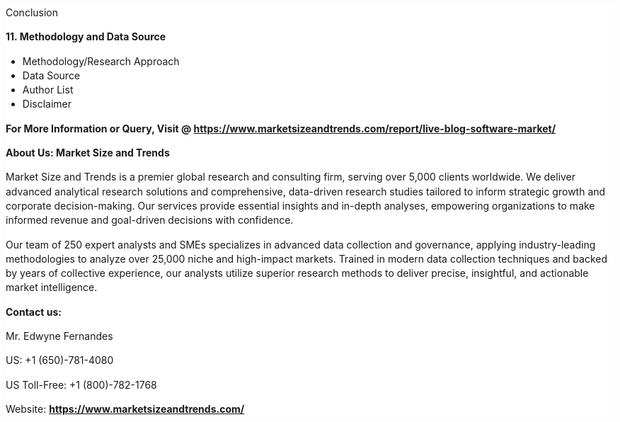 Conclusion</strong></p><p><strong>11. Methodology and Data Source</strong></p><ul><li>Methodology/Research Approach</li><li>Data Source</li><li>Author List</li><li>Disclaimer</li></ul></p><p><strong>For More Information or Query, Visit @ <a href="https://www.marketsizeandtrends.com/report/live-blog-software-market/">https://www.marketsizeandtrends.com/report/live-blog-software-market/</a></strong></p><p><strong>About Us: Market Size and Trends</strong></p><p>Market Size and Trends is a premier global research and consulting firm, serving over 5,000 clients worldwide. We deliver advanced analytical research solutions and comprehensive, data-driven research studies tailored to inform strategic growth and corporate decision-making. Our services provide essential insights and in-depth analyses, empowering organizations to make informed revenue and goal-driven decisions with confidence.</p><p>Our team of 250 expert analysts and SMEs specializes in advanced data collection and governance, applying industry-leading methodologies to analyze over 25,000 niche and high-impact markets. Trained in modern data collection techniques and backed by years of collective experience, our analysts utilize superior research methods to deliver precise, insightful, and actionable market intelligence.</p><p><strong>Contact us:</strong></p><p>Mr. Edwyne Fernandes</p><p>US: +1 (650)-781-4080</p><p>US Toll-Free: +1 (800)-782-1768</p><p>Website: <strong><a href="https://www.marketsizeandtrends.com/">https://www.marketsizeandtrends.com/</a></strong></p>
